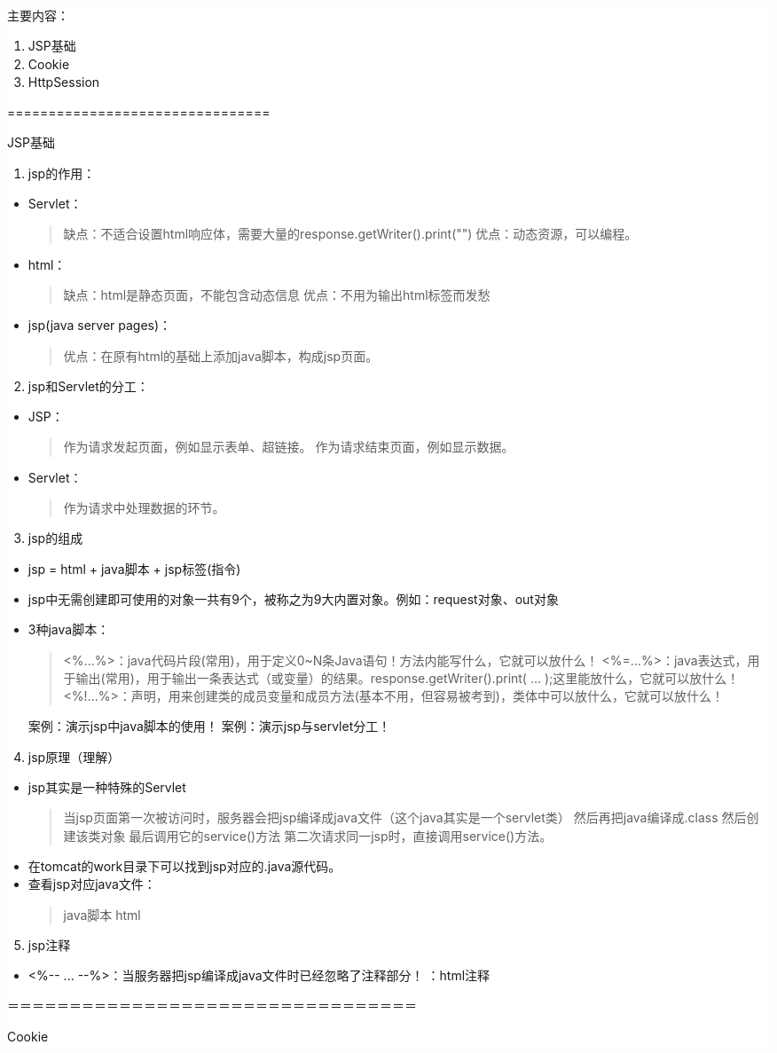 主要内容：
1. JSP基础
2. Cookie
3. HttpSession

================================

JSP基础

1. jsp的作用：
  * Servlet：
    > 缺点：不适合设置html响应体，需要大量的response.getWriter().print("<html>")
    > 优点：动态资源，可以编程。
  * html：
    > 缺点：html是静态页面，不能包含动态信息
    > 优点：不用为输出html标签而发愁
  * jsp(java server pages)：
    > 优点：在原有html的基础上添加java脚本，构成jsp页面。

2. jsp和Servlet的分工：
  * JSP：
    > 作为请求发起页面，例如显示表单、超链接。
    > 作为请求结束页面，例如显示数据。
  * Servlet：
    > 作为请求中处理数据的环节。

3. jsp的组成
  * jsp = html + java脚本 + jsp标签(指令)
  * jsp中无需创建即可使用的对象一共有9个，被称之为9大内置对象。例如：request对象、out对象
  * 3种java脚本：
    > <%...%>：java代码片段(常用)，用于定义0~N条Java语句！方法内能写什么，它就可以放什么！
    > <%=...%>：java表达式，用于输出(常用)，用于输出一条表达式（或变量）的结果。response.getWriter().print( ... );这里能放什么，它就可以放什么！
    > <%!...%>：声明，用来创建类的成员变量和成员方法(基本不用，但容易被考到)，类体中可以放什么，它就可以放什么！


    案例：演示jsp中java脚本的使用！
    案例：演示jsp与servlet分工！

4. jsp原理（理解）
  * jsp其实是一种特殊的Servlet
    > 当jsp页面第一次被访问时，服务器会把jsp编译成java文件（这个java其实是一个servlet类）
    > 然后再把java编译成.class
    > 然后创建该类对象
    > 最后调用它的service()方法
    > 第二次请求同一jsp时，直接调用service()方法。
  * 在tomcat的work目录下可以找到jsp对应的.java源代码。
  * 查看jsp对应java文件：
    > java脚本
    > html
5. jsp注释
  * <%-- ... --%>：当服务器把jsp编译成java文件时已经忽略了注释部分！
  ：html注释

＝＝＝＝＝＝＝＝＝＝＝＝＝＝＝＝＝＝＝＝＝＝＝＝＝＝＝＝＝＝＝＝＝

Cookie
